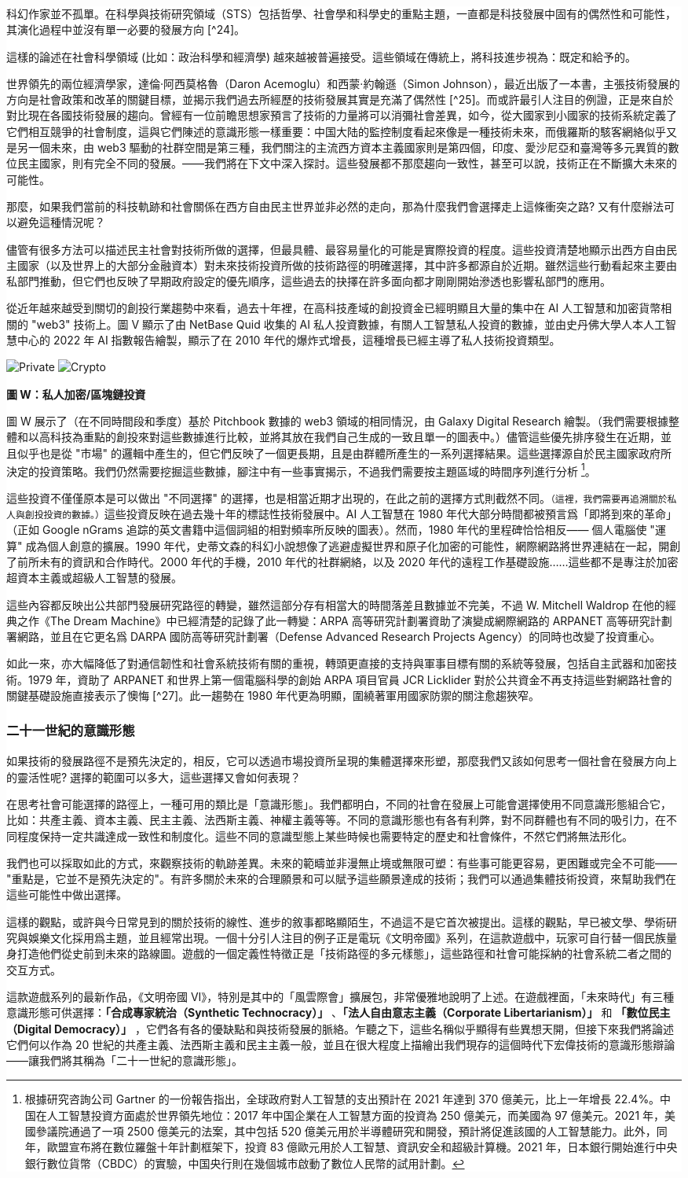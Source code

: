 科幻作家並不孤單。在科學與技術研究領域（STS）包括哲學、社會學和科學史的重點主題，一直都是科技發展中固有的偶然性和可能性，其演化過程中並沒有單一必要的發展方向 [^24]。

這樣的論述在社會科學領域 (比如：政治科學和經濟學) 越來越被普遍接受。這些領域在傳統上，將科技進步視為：既定和給予的。

世界領先的兩位經濟學家，達倫·阿西莫格魯（Daron Acemoglu）和西蒙·約翰遜（Simon Johnson），最近出版了一本書，主張技術發展的方向是社會政策和改革的關鍵目標，並揭示我們過去所經歷的技術發展其實是充滿了偶然性 [^25]。而或許最引人注目的例證，正是來自於對比現在各國技術發展的趨向。曾經有一位前瞻思想家預言了技術的力量將可以消彌社會差異，如今，從大國家到小國家的技術系統定義了它們相互競爭的社會制度，這與它們陳述的意識形態一樣重要：中国大陆的監控制度看起來像是一種技術未來，而俄羅斯的駭客網絡似乎又是另一個未來，由 web3 驅動的社群空間是第三種，我們關注的主流西方資本主義國家則是第四個，印度、愛沙尼亞和臺灣等多元異質的數位民主國家，則有完全不同的發展。——我們將在下文中深入探討。這些發展都不那麼趨向一致性，甚至可以說，技術正在不斷擴大未來的可能性。

那麼，如果我們當前的科技軌跡和社會關係在西方自由民主世界並非必然的走向，那為什麼我們會選擇走上這條衝突之路? 又有什麼辦法可以避免這種情況呢？

儘管有很多方法可以描述民主社會對技術所做的選擇，但最具體、最容易量化的可能是實際投資的程度。這些投資清楚地顯示出西方自由民主國家（以及世界上的大部分金融資本）對未來技術投資所做的技術路徑的明確選擇，其中許多都源自於近期。雖然這些行動看起來主要由私部門推動，但它們也反映了早期政府設定的優先順序，這些過去的抉擇在許多面向都才剛剛開始滲透也影響私部門的應用。

從近年越來越受到關切的創投行業趨勢中來看，過去十年裡，在高科技產域的創投資金已經明顯且大量的集中在 AI 人工智慧和加密貨幣相關的 "web3" 技術上。圖 V 顯示了由 NetBase Quid 收集的 AI 私人投資數據，有關人工智慧私人投資的數據，並由史丹佛大學人本人工智慧中心的 2022 年 AI 指數報告繪製，顯示了在 2010 年代的爆炸式增長，這種增長已經主導了私人技術投資類型。

<img src="https://raw.githubusercontent.com/pluralitybook/plurality/main/figs/private.png" width="100%" alt="Private">

<img src="https://raw.githubusercontent.com/pluralitybook/plurality/main/figs/crypto.png" width="100%" alt="Crypto">

**圖 W：私人加密/區塊鏈投資**

圖 W 展示了（在不同時間段和季度）基於 Pitchbook 數據的 web3 領域的相同情況，由 Galaxy Digital Research 繪製。（我們需要根據整體和以高科技為重點的創投來對這些數據進行比較，並將其放在我們自己生成的一致且單一的圖表中。）儘管這些優先排序發生在近期，並且似乎也是從 "市場" 的邏輯中產生的，但它們反映了一個更長期，且是由群體所產生的一系列選擇結果。這些選擇源自於民主國家政府所決定的投資策略。我們仍然需要挖掘這些數據，腳注中有一些事實揭示，不過我們需要按主題區域的時間序列進行分析 [^26]。

這些投資不僅僅原本是可以做出 "不同選擇" 的選擇，也是相當近期才出現的，在此之前的選擇方式則截然不同。`（這裡，我們需要再追溯關於私人與創投投資的數據。）`這些投資反映在過去幾十年的標誌性技術發展中。AI 人工智慧在 1980 年代大部分時間都被預言爲「即將到來的革命」（正如 Google nGrams 追踪的英文書籍中這個詞組的相對頻率所反映的圖表）。然而，1980 年代的里程碑恰恰相反—— 個人電腦使 "運算" 成為個人創意的擴展。1990 年代，史蒂文森的科幻小說想像了逃避虛擬世界和原子化加密的可能性，網際網路將世界連結在一起，開創了前所未有的資訊和合作時代。2000 年代的手機，2010 年代的社群網絡，以及 2020 年代的遠程工作基礎設施……這些都不是專注於加密超資本主義或超級人工智慧的發展。

這些內容都反映出公共部門發展研究路徑的轉變，雖然這部分存有相當大的時間落差且數據並不完美，不過 W. Mitchell Waldrop 在他的經典之作《The Dream Machine》中已經清楚的記錄了此一轉變：ARPA 高等研究計劃署資助了演變成網際網路的 ARPANET 高等研究計劃署網路，並且在它更名爲 DARPA 國防高等研究計劃署（Defense Advanced Research Projects Agency）的同時也改變了投資重心。

如此一來，亦大幅降低了對通信韌性和社會系統技術有關的重視，轉頭更直接的支持與軍事目標有關的系統等發展，包括自主武器和加密技術。1979 年，資助了 ARPANET 和世界上第一個電腦科學的創始 ARPA 項目官員 JCR Licklider 對於公共資金不再支持這些對網路社會的關鍵基礎設施直接表示了懊悔 [^27]。此一趨勢在 1980 年代更為明顯，圍繞著軍用國家防禦的關注愈趨狹窄。


### 二十一世紀的意識形態

如果技術的發展路徑不是預先決定的，相反，它可以透過市場投資所呈現的集體選擇來形塑，那麼我們又該如何思考一個社會在發展方向上的靈活性呢? 選擇的範圍可以多大，這些選擇又會如何表現？

在思考社會可能選擇的路徑上，一種可用的類比是「意識形態」。我們都明白，不同的社會在發展上可能會選擇使用不同意識形態組合它，比如：共產主義、資本主義、民主主義、法西斯主義、神權主義等等。不同的意識形態也有各有利弊，對不同群體也有不同的吸引力，在不同程度保持一定共識達成一致性和制度化。這些不同的意識型態上某些時候也需要特定的歷史和社會條件，不然它們將無法形化。

我們也可以採取如此的方式，來觀察技術的軌跡差異。未來的範疇並非漫無止境或無限可塑：有些事可能更容易，更困難或完全不可能—— "重點是，它並不是預先決定的"。有許多關於未來的合理願景和可以賦予這些願景達成的技術；我們可以通過集體技術投資，來幫助我們在這些可能性中做出選擇。

這樣的觀點，或許與今日常見到的關於技術的線性、進步的敘事都略顯陌生，不過這不是它首次被提出。這樣的觀點，早已被文學、學術研究與娛樂文化採用爲主題，並且經常出現。一個十分引人注目的例子正是電玩《文明帝國》系列，在這款遊戲中，玩家可自行替一個民族量身打造他們從史前到未來的路線圖。遊戲的一個定義性特徵正是「技術路徑的多元樣態」，這些路徑和社會可能採納的社會系統二者之間的交互方式。

這款遊戲系列的最新作品，《文明帝國 VI》，特別是其中的「風雲際會」擴展包，非常優雅地說明了上述。在遊戲裡面，「未來時代」有三種意識形態可供選擇：**「合成專家統治（Synthetic Technocracy）」** 、**「法人自由意志主義（Corporate Libertarianism）」** 和 **「數位民主（Digital Democracy）」** ，它們各有各的優缺點和與技術發展的脈絡。乍聽之下，這些名稱似乎顯得有些異想天開，但接下來我們將論述它們何以作為 20 世紀的共產主義、法西斯主義和民主主義一般，並且在很大程度上描繪出我們現存的這個時代下宏偉技術的意識形態辯論——讓我們將其稱為「二十一世紀的意識形態」。


[^1]: 引用《自由的窄廊：國家與社會如何決定自由的命運》by D Acemoglu、JA Robinson (2019)。
[^2]: 這種關係不同於市場中建立的關係，後者基於以「通用」貨幣進行的雙邊交易交換，因為其依據當地價值和信任以單位表示價值。 
[^3]: Gray, Out in the Country (2009). O’Day and Heinberg （2021）. Allcott et al., 2020。
[^4]: 引用 《Ghost Work: How to Stop Silicon Valley from Building a New Global Underclass》by ML Gray, S Suri （2019）。
[^5]: 引用 《民主國家如何滅亡：歷史所揭示的我們的未來: How Democracies Die：What History Reveals About Our Future (Traditional Chinese Edition) 》Levitsky, S. & Ziblatt, D. （2018）。Crown. Mounk, Y. （2018）;《The People vs. Democracy: Why Our Freedom Is in Danger and How to Save It》，哈佛大學出版; Sunstein, C. R.（2017）;《Republic: Divided. Democracy in the Age of Social Media》，普林斯頓大學出版; Jamieson, K. H. & Capella, J. N. （2008)） ;《Echo Chamber: Rush Limbaugh and the Conservative Media Establishment》， 牛津大學出版。 
[^6]: 《The Macroeconomics of Financial Speculation Simsek, A. 經濟學年度評論》，13，p.335-69。
[^7]: 《The Dark Side of Cryptocurrencies: How to Tackle the Challenges》 by Chee-Wee Tan and Shan-Ling Pan （2019）;《Crypto-asset market surveillance》 by the Financial Stability Board （2020）;《Cryptocurrencies and the Future of Money》by Carlo Gola and Andrea Nodari （2018）;《Regulating Cryptocurrencies: Insights from a Survey of Central Banks》 by Jon Frost and Adam Aitken （2018）;《Cryptocurrencies and the Global Financial System: An Overview by Michael Kumhof and Clara Vega（2018）;《Cryptocurrencies: A Primer》by C. Eugene Steuerle and Caleb Quakenbush （2019）;《Crypto-currencies: An Innovative but Unstable Financial Asset》 by Paola Lucantoni and Niclas Werthén （2019）;《Regulating Cryptocurrencies: Analyzing Existing and Proposed Legal Frameworks》by Frank Pasquale （2019）;《Crypto-Assets: Implications for Financial Stability, Monetary Policy, and Payment Systems》by the International Monetary Fund （2018）;《The Challenges of Regulating Cryptocurrencies and Blockchain Technology》 by Ansgar Belke and Dominik Supplieth（2019）。
[^8]: [《How technology hijacks people’s minds : from a magician and Google’s design ethicist》Harris, T.（2016）](https://medium.com/@tristanharris/how-technology-hijacks-peoples-minds-from-a-magician-and-google-s-design-ethicist-56d62ef5edf3)。[《Time well spent》Harris, T.（2018）](https://www.timewellspent.io/)《The War on Sensemaking, Daniel Schmachtenberger at the "Reawakening Our Human Sense-Making" conference》Schmachtenberger, D.（2017）[取自](https://www.youtube.com/watch?v=4fjKdVxPwmM) 。《Civilization Emergence》Schmachtenberger, D.（2020） Civilization Emerging [取自](https://civilizationemerging.com/ )。《Emerging》 [取自](https://civilizationemerging.com/) 。《The Social Shaping of Technology》Donald A. MacKenzie and Judy Wajcman（2018）。
[^13]: 《AI 新世界》 by 李開復 ; 《The Dictator's Dilemma: The Chinese Communist Party's Strategy for Survival》 by Bruce J. Dickson，（2016）;《The Cost of Connection》by Nick Couldry and Ulysses Mejias，（2019）; 《Artificial Intelligence and National Security》by Paul Scharre ; 《The New Digital Authoritarianism: Xi Jinping's Vision for the Future of Governance》by Samantha Hoffman ; 《Data Colonialism: Rethinking Big Data's Relation to the Contemporary Subject》by Jack Linchuan Qiu ;《The Future of Power in the Digital Age》by Taylor Owen and Ben Scott ; 《The Rise of Digital Repression: How Technology is Reshaping Power, Politics, and Resistance》by Steven Feldstein，（2021）。
[^14]: OpenForum Europe 對於 Open Tech Community 發表了一份關於開放程式碼（OSS）影響的研究報告，幾年前歐盟對資料數據的嚴格控制的恐懼導致缺乏競爭和創新，以及市場風險加大。 現在，我們可以看到對 OSS 的更多投資。 這也得益於許多東歐國家的創新步伐，如果民主政府未能維持挹注資訊技術資源與保持數位公共性發展於連接社會、人們與公共部門的關聯，將在未來造成巨大損失，包括民主多元化。在烏克蘭與俄羅斯的戰爭中，我們看到了數位技術與 OSS 的重要性。 
[^15]: [GALLUP](https://news.gallup.com/poll/329666/views-big-tech-worsen-public-wants-regulation.aspx) ,[參考 1](https://ec.europa.eu/commission/presscorner/detail/en/IP_21_4645), [參考 2](https://deliverypdf.ssrn.com/delivery.php?ID=378070074070096106120096075093127076009075022081036087078089015067078006091125065007021011006001039100019103096003108083114089116049039081035024111121091071093107025069011095094068091120007107065101126071008081003028090028030076083084111115121117089072&EXT=pdf&INDEX=TRUE)。
[^16]: 參考資料：《The Innovation Illusion: How So Little is Created by So Many Working So Hard》by Fredrik Erixon and Bjorn Weigel （2016）; 《The Rise and Fall of American Growth: The U.S. Standard of Living since the Civil War》 by Robert J. Gordon （2016）;《The Future of Employment: How Susceptible Are Jobs to Computerisation?》 by Carl Benedikt Frey and Michael A. Osborne （2013）;《第二個機器時代：輝煌技術時代的工作，進步和繁榮，The Second Machine Age: Work, Progress, and Prosperity in a Time of Brilliant Technologies》 by Erik Brynjolfsson and Andrew McAfee （2014）;《Innovation and Its Enemies: Why People Resist New Technologies》by Calestous Juma （2016）;《The Limits of the Market: The Pendulum between Government and Market"》by Paul de Grauwe and Anna Asbury （2014）。[參考 1](https://data.oecd.org/rd/gross-domestic-spending-on-r-d.htm),[參考資訊 2](https://www.oecd.org/sti/msti-highlights-march-2022.pdf),[參考 3]( https://ec.europa.eu/eurostat/statistics-explained/index.php?title=R%26D_expenditure&oldid=590306)。
[^17]: 說明：即使是具公共性的開放程式碼亦主要由私部門投資，儘管近年美國政府通過推出 code.gov 做出了一些努力來支持該部門。 
[^18]: Altman interview with Ezra Klein……（可擴充性資訊 e.g. UN）。
[^19]: 《Made in China 2025: The Industrial Plan that China Doesn't Want to Talk About》Usha C. V. Haley and George T. Haley（2018）;《China's Economic Transformation: Lessons, Impact, and the Path Forward》Zhiwu Chen and Chun Chang（編著，2021），《Innovation in China: Challenging the Global Science and Technology System》Cong Cao（018）;《The Digital Silk Road: China's Information Capitalism and Its Geopolitical Implications》Winston Ma（2020）;《The State, Business and Education: Public-Private Partnerships Revisited》Anthony Welch 和 Xiaobing Wang（2018）。
[^20]: 以下是一些參考引用，可擴充更多可用資訊：
[^21]: 《Chinese 14th 5-Year-Plan for National Informatization》[英語和華文版本](https://digichina.stanford.edu/work/translation-14th-five-year-plan-for-national-informatization-dec-2021/)
[^22]: 引用此處 HERE。
[^26]: 根據研究咨詢公司 Gartner 的一份報告指出，全球政府對人工智慧的支出預計在 2021 年達到 370 億美元，比上一年增長 22.4%。中国在人工智慧投資方面處於世界領先地位：2017 年中国企業在人工智慧方面的投資為 250 億美元，而美國為 97 億美元。2021 年，美國參議院通過了一項 2500 億美元的法案，其中包括 520 億美元用於半導體研究和開發，預計將促進該國的人工智慧能力。此外，同年，歐盟宣布將在數位羅盤十年計劃框架下，投資 83 億歐元用於人工智慧、資訊安全和超級計算機。2021 年，日本銀行開始進行中央銀行數位貨幣（CBDC）的實驗，中国央行則在幾個城市啟動了數位人民幣的試用計劃。
[^31]: Cambridge Center for the Future of Democracy 。
[^32]: （在此加入 PAC-MC 的引用）根據 2021 年愛德曼全球信任度調查，全球只有 57% 的受訪者相信科技是可靠的資訊來源。這相較於前一年的調查下降了 4 個百分點。PEW 研究中心 2020 年的調查發現，72% 的美國人認為社交平台對人們所看到的新聞擁有過多的權力和影響力。此外，51% 的受訪者表示對科技在政治極化中的角色非常或稍微擔憂。牛津大學 AI 治理中心 2019 年的調查發現，只有 33% 的美國人認為科技公司是值得信賴的。「Ipsos MORI」於 2020 年對九個國家的 9000 人進行的調查顯示，只有 30% 的受訪者表示他們相信社交平台會負責地處理他們的資料數據。這些數據表明，對科技在社會中的角色以及對民主的影響越來越多人持懷疑和關切的態度。
[^33]: [參考](https://news.gallup.com/poll/1597/confidence-institutions.aspx)
[^34]: [參考](https://www.un.org/development/desa/dspd/2021/07/trust-public-institutions) 